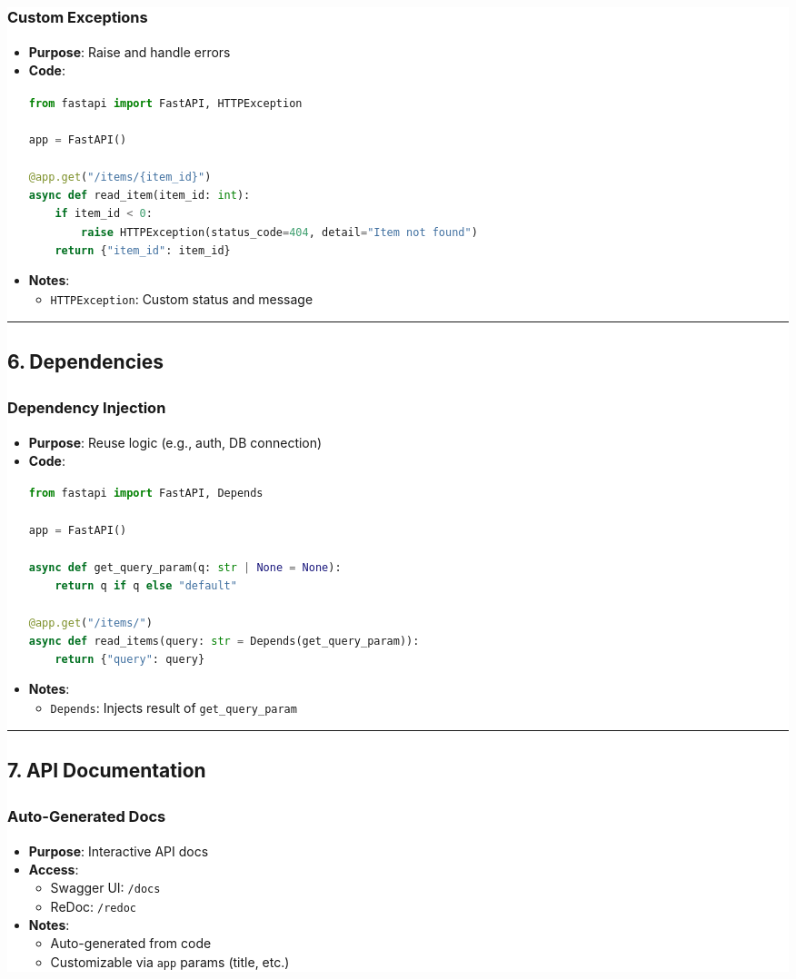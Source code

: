 ### **Custom Exceptions**
- **Purpose**: Raise and handle errors
- **Code**:
  ```python
  from fastapi import FastAPI, HTTPException

  app = FastAPI()

  @app.get("/items/{item_id}")
  async def read_item(item_id: int):
      if item_id < 0:
          raise HTTPException(status_code=404, detail="Item not found")
      return {"item_id": item_id}
  ```
- **Notes**:
  - `HTTPException`: Custom status and message

---

## **6. Dependencies**

### **Dependency Injection**
- **Purpose**: Reuse logic (e.g., auth, DB connection)
- **Code**:
  ```python
  from fastapi import FastAPI, Depends

  app = FastAPI()

  async def get_query_param(q: str | None = None):
      return q if q else "default"

  @app.get("/items/")
  async def read_items(query: str = Depends(get_query_param)):
      return {"query": query}
  ```
- **Notes**:
  - `Depends`: Injects result of `get_query_param`

---

## **7. API Documentation**

### **Auto-Generated Docs**
- **Purpose**: Interactive API docs
- **Access**:
  - Swagger UI: `/docs`
  - ReDoc: `/redoc`
- **Notes**:
  - Auto-generated from code
  - Customizable via `app` params (title, etc.)
